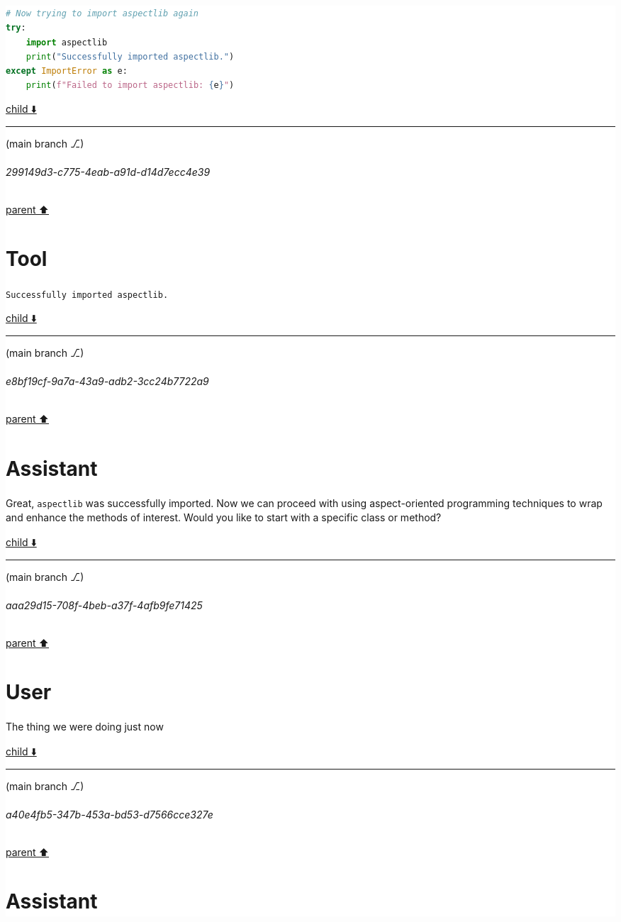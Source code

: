 ```python
# Now trying to import aspectlib again
try:
    import aspectlib
    print("Successfully imported aspectlib.")
except ImportError as e:
    print(f"Failed to import aspectlib: {e}")
```

[child ⬇️](#299149d3-c775-4eab-a91d-d14d7ecc4e39)

---

(main branch ⎇)
###### 299149d3-c775-4eab-a91d-d14d7ecc4e39
[parent ⬆️](#3c6df6b7-71aa-49d8-9c38-e386e7452561)
# Tool

```python
Successfully imported aspectlib.

```

[child ⬇️](#e8bf19cf-9a7a-43a9-adb2-3cc24b7722a9)

---

(main branch ⎇)
###### e8bf19cf-9a7a-43a9-adb2-3cc24b7722a9
[parent ⬆️](#299149d3-c775-4eab-a91d-d14d7ecc4e39)
# Assistant

Great, `aspectlib` was successfully imported. Now we can proceed with using aspect-oriented programming techniques to wrap and enhance the methods of interest. Would you like to start with a specific class or method?

[child ⬇️](#aaa29d15-708f-4beb-a37f-4afb9fe71425)

---

(main branch ⎇)
###### aaa29d15-708f-4beb-a37f-4afb9fe71425
[parent ⬆️](#e8bf19cf-9a7a-43a9-adb2-3cc24b7722a9)
# User

The thing we were doing just now

[child ⬇️](#a40e4fb5-347b-453a-bd53-d7566cce327e)

---

(main branch ⎇)
###### a40e4fb5-347b-453a-bd53-d7566cce327e
[parent ⬆️](#aaa29d15-708f-4beb-a37f-4afb9fe71425)
# Assistant
